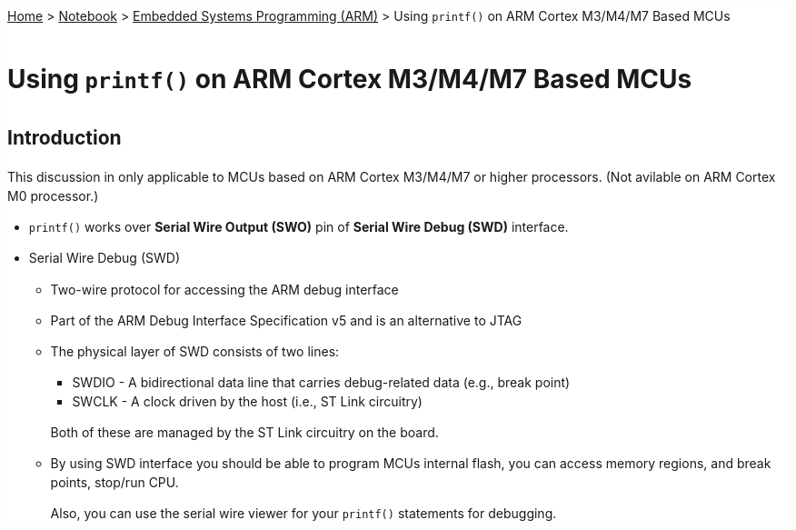 <a href="../../">Home</a> > <a href="../notebook">Notebook</a> > <a href="./">Embedded Systems Programming (ARM)</a> > Using `printf()` on ARM Cortex M3/M4/M7 Based MCUs

# Using `printf()` on ARM Cortex M3/M4/M7 Based MCUs



## Introduction

This discussion in only applicable to MCUs based on ARM Cortex M3/M4/M7 or higher processors. (Not avilable on ARM Cortex M0 processor.)

* `printf()` works over **Serial Wire Output (SWO)** pin of **Serial Wire Debug (SWD)** interface.

* Serial Wire Debug (SWD)

  * Two-wire protocol for accessing the ARM debug interface

  * Part of the ARM Debug Interface Specification v5 and is an alternative to JTAG

  * The physical layer of SWD consists of two lines:

    * SWDIO - A bidirectional data line that carries debug-related data (e.g., break point)
    * SWCLK - A clock driven by the host (i.e., ST Link circuitry)

    Both of these are managed by the ST Link circuitry on the board.

  * By using SWD interface you should be able to program MCUs internal flash, you can access memory regions, and break points, stop/run CPU.

    Also, you can use the serial wire viewer for your `printf()` statements for debugging.

    

